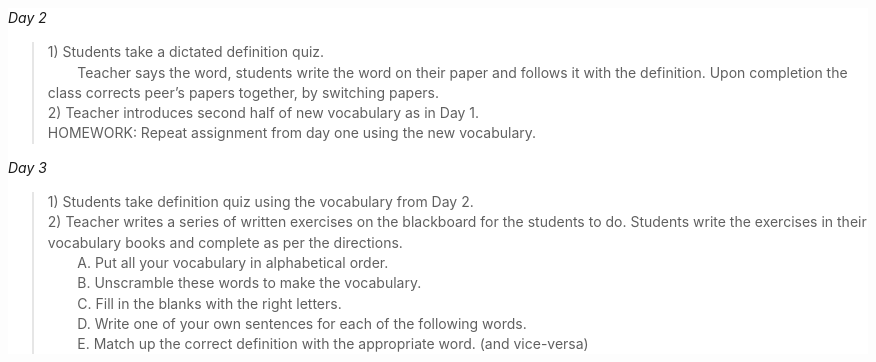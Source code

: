 <p>
<i>
Day 2
</i>
</p>
<blockquote>
<dl>
<dt>
1) Students take a dictated definition quiz.
<dt>
<font color="#ffffff" style="visibility:hidden;">
____
</font>
Teacher says the word, students write the word on their paper and follows it with the definition. Upon completion the class corrects peer’s papers together, by switching papers.
<dt>
2) Teacher introduces second half of new vocabulary as in Day 1.
<dt>
HOMEWORK: Repeat assignment from day one using the new vocabulary.
</dt>
</dt>
</dt>
</dt>
</dl>
</blockquote>
<p>
<i>
Day 3
</i>
</p>
<blockquote>
<dl>
<dt>
1) Students take definition quiz using the vocabulary from Day 2.
<dt>
2) Teacher writes a series of written exercises on the blackboard for the students to do. Students write the exercises in their vocabulary books and complete as per the directions.
<dt>
<font color="#ffffff" style="visibility:hidden;">
____
</font>
A. Put all your vocabulary in alphabetical order.
<dt>
<font color="#ffffff" style="visibility:hidden;">
____
</font>
B. Unscramble these words to make the vocabulary.
<dt>
<font color="#ffffff" style="visibility:hidden;">
____
</font>
C. Fill in the blanks with the right letters.
<dt>
<font color="#ffffff" style="visibility:hidden;">
____
</font>
D. Write one of your own sentences for each of the following words.
<dt>
<font color="#ffffff" style="visibility:hidden;">
____
</font>
E. Match up the correct definition with the appropriate word. (and vice-versa)
